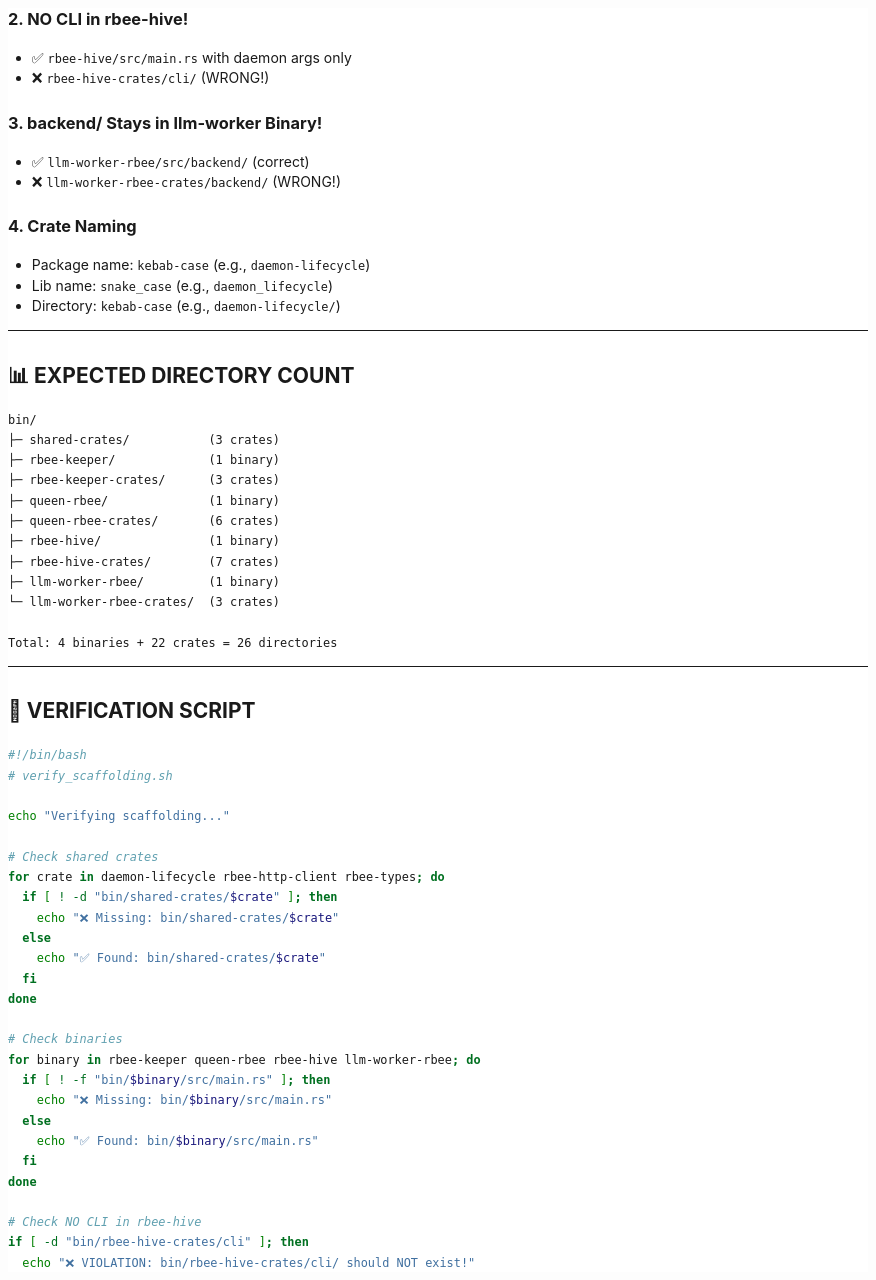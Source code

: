 ### 2. NO CLI in rbee-hive!
- ✅ `rbee-hive/src/main.rs` with daemon args only
- ❌ `rbee-hive-crates/cli/` (WRONG!)

### 3. backend/ Stays in llm-worker Binary!
- ✅ `llm-worker-rbee/src/backend/` (correct)
- ❌ `llm-worker-rbee-crates/backend/` (WRONG!)

### 4. Crate Naming
- Package name: `kebab-case` (e.g., `daemon-lifecycle`)
- Lib name: `snake_case` (e.g., `daemon_lifecycle`)
- Directory: `kebab-case` (e.g., `daemon-lifecycle/`)

---

## 📊 EXPECTED DIRECTORY COUNT

```
bin/
├─ shared-crates/           (3 crates)
├─ rbee-keeper/             (1 binary)
├─ rbee-keeper-crates/      (3 crates)
├─ queen-rbee/              (1 binary)
├─ queen-rbee-crates/       (6 crates)
├─ rbee-hive/               (1 binary)
├─ rbee-hive-crates/        (7 crates)
├─ llm-worker-rbee/         (1 binary)
└─ llm-worker-rbee-crates/  (3 crates)

Total: 4 binaries + 22 crates = 26 directories
```

---

## 📝 VERIFICATION SCRIPT

```bash
#!/bin/bash
# verify_scaffolding.sh

echo "Verifying scaffolding..."

# Check shared crates
for crate in daemon-lifecycle rbee-http-client rbee-types; do
  if [ ! -d "bin/shared-crates/$crate" ]; then
    echo "❌ Missing: bin/shared-crates/$crate"
  else
    echo "✅ Found: bin/shared-crates/$crate"
  fi
done

# Check binaries
for binary in rbee-keeper queen-rbee rbee-hive llm-worker-rbee; do
  if [ ! -f "bin/$binary/src/main.rs" ]; then
    echo "❌ Missing: bin/$binary/src/main.rs"
  else
    echo "✅ Found: bin/$binary/src/main.rs"
  fi
done

# Check NO CLI in rbee-hive
if [ -d "bin/rbee-hive-crates/cli" ]; then
  echo "❌ VIOLATION: bin/rbee-hive-crates/cli/ should NOT exist!"
```